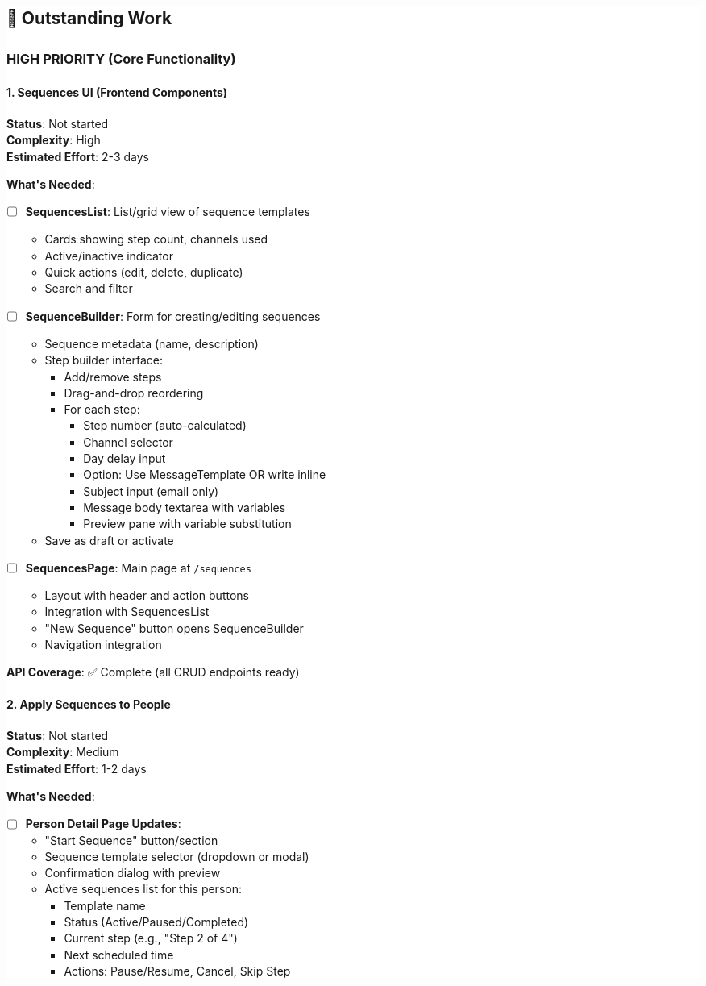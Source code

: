 ## 🚧 Outstanding Work

### HIGH PRIORITY (Core Functionality)

#### 1. Sequences UI (Frontend Components)
**Status**: Not started  
**Complexity**: High  
**Estimated Effort**: 2-3 days

**What's Needed**:
- [ ] **SequencesList**: List/grid view of sequence templates
  - Cards showing step count, channels used
  - Active/inactive indicator
  - Quick actions (edit, delete, duplicate)
  - Search and filter
  
- [ ] **SequenceBuilder**: Form for creating/editing sequences
  - Sequence metadata (name, description)
  - Step builder interface:
    - Add/remove steps
    - Drag-and-drop reordering
    - For each step:
      - Step number (auto-calculated)
      - Channel selector
      - Day delay input
      - Option: Use MessageTemplate OR write inline
      - Subject input (email only)
      - Message body textarea with variables
      - Preview pane with variable substitution
  - Save as draft or activate
  
- [ ] **SequencesPage**: Main page at `/sequences`
  - Layout with header and action buttons
  - Integration with SequencesList
  - "New Sequence" button opens SequenceBuilder
  - Navigation integration

**API Coverage**: ✅ Complete (all CRUD endpoints ready)

#### 2. Apply Sequences to People
**Status**: Not started  
**Complexity**: Medium  
**Estimated Effort**: 1-2 days

**What's Needed**:
- [ ] **Person Detail Page Updates**:
  - "Start Sequence" button/section
  - Sequence template selector (dropdown or modal)
  - Confirmation dialog with preview
  - Active sequences list for this person:
    - Template name
    - Status (Active/Paused/Completed)
    - Current step (e.g., "Step 2 of 4")
    - Next scheduled time
    - Actions: Pause/Resume, Cancel, Skip Step
  